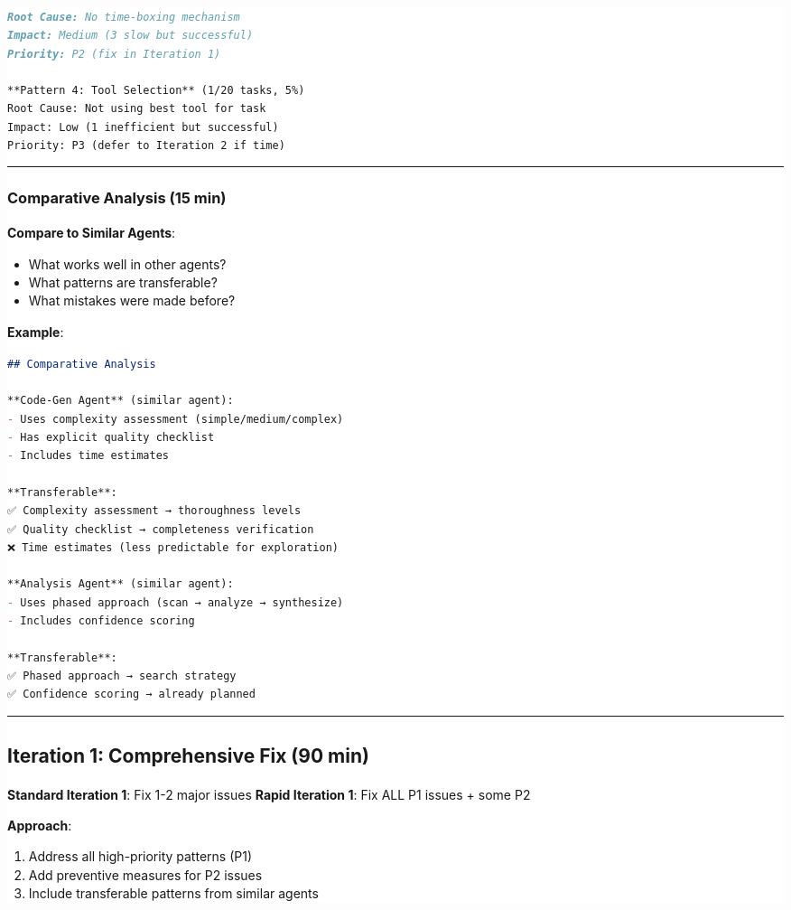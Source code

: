 ```markdown
Root Cause: No time-boxing mechanism
Impact: Medium (3 slow but successful)
Priority: P2 (fix in Iteration 1)

**Pattern 4: Tool Selection** (1/20 tasks, 5%)
Root Cause: Not using best tool for task
Impact: Low (1 inefficient but successful)
Priority: P3 (defer to Iteration 2 if time)
```

---

### Comparative Analysis (15 min)

**Compare to Similar Agents**:
- What works well in other agents?
- What patterns are transferable?
- What mistakes were made before?

**Example**:
```markdown
## Comparative Analysis

**Code-Gen Agent** (similar agent):
- Uses complexity assessment (simple/medium/complex)
- Has explicit quality checklist
- Includes time estimates

**Transferable**:
✅ Complexity assessment → thoroughness levels
✅ Quality checklist → completeness verification
❌ Time estimates (less predictable for exploration)

**Analysis Agent** (similar agent):
- Uses phased approach (scan → analyze → synthesize)
- Includes confidence scoring

**Transferable**:
✅ Phased approach → search strategy
✅ Confidence scoring → already planned
```

---

## Iteration 1: Comprehensive Fix (90 min)

**Standard Iteration 1**: Fix 1-2 major issues
**Rapid Iteration 1**: Fix ALL P1 issues + some P2

**Approach**:
1. Address all high-priority patterns (P1)
2. Add preventive measures for P2 issues
3. Include transferable patterns from similar agents
